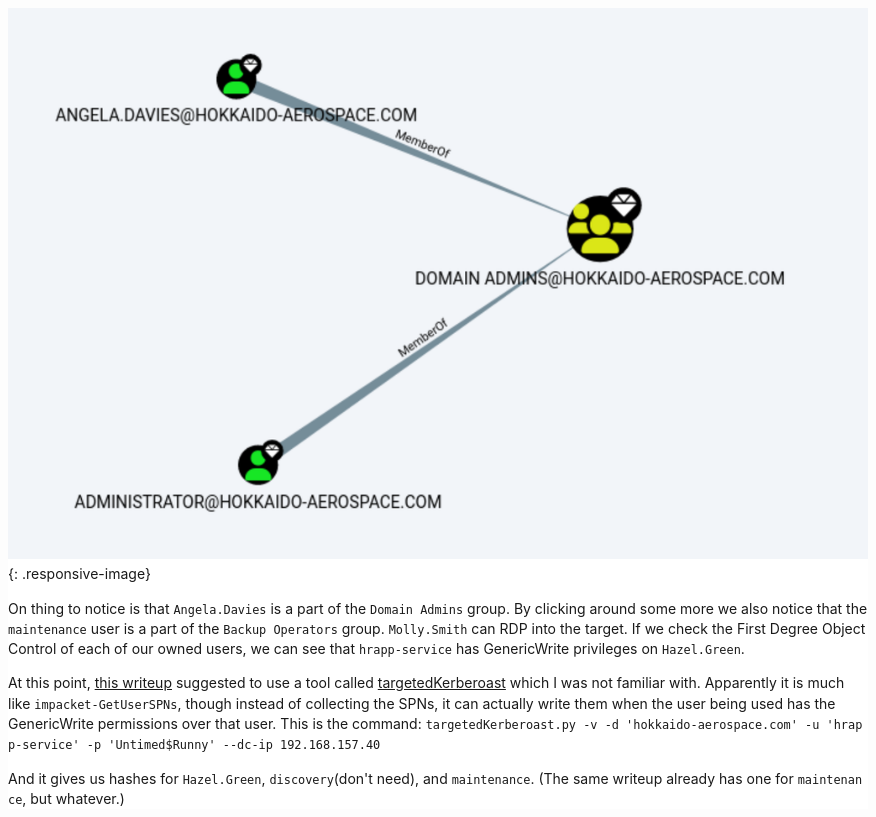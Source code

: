 ![Hokkaido7.png](/assets/images/Hokkaido/Hokkaido7.png){: .responsive-image}

On thing to notice is that `Angela.Davies` is a part of the `Domain Admins` group. By clicking around some more we also notice that the `maintenance` user is a part of the `Backup Operators` group. `Molly.Smith` can RDP into the target. If we check the First Degree Object Control of each of our owned users, we can see that `hrapp-service` has GenericWrite privileges on `Hazel.Green`. 


At this point, [this writeup](https://medium.com/@sakyb7/proving-grounds-hokkaido-tjnull-oscp-prep-ca34df1e6491) suggested to use a tool called [targetedKerberoast](https://github.com/ShutdownRepo/targetedKerberoast) which I was not familiar with. Apparently it is much like `impacket-GetUserSPNs`, though instead of collecting the SPNs, it can actually write them when the user being used has the GenericWrite permissions over that user. This is the command:
`targetedKerberoast.py -v -d 'hokkaido-aerospace.com' -u 'hrapp-service' -p 'Untimed$Runny' --dc-ip 192.168.157.40`

And it gives us hashes for `Hazel.Green`, `discovery`(don't need), and `maintenance`. (The same writeup already has one for `maintenance`, but whatever.)
